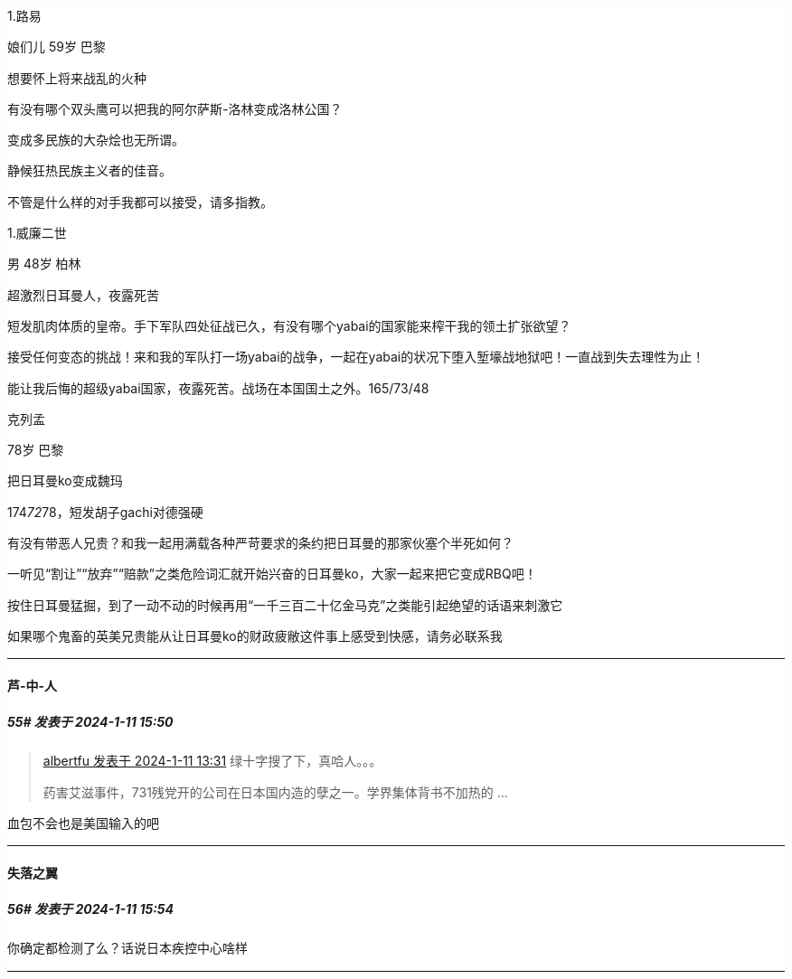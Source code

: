 1.路易

娘们儿 59岁 巴黎

想要怀上将来战乱的火种

有没有哪个双头鹰可以把我的阿尔萨斯-洛林变成洛林公国？

变成多民族的大杂烩也无所谓。

静候狂热民族主义者的佳音。

不管是什么样的对手我都可以接受，请多指教。

1.威廉二世

男 48岁 柏林

超激烈日耳曼人，夜露死苦

短发肌肉体质的皇帝。手下军队四处征战已久，有没有哪个yabai的国家能来榨干我的领土扩张欲望？

接受任何变态的挑战！来和我的军队打一场yabai的战争，一起在yabai的状况下堕入堑壕战地狱吧！一直战到失去理性为止！

能让我后悔的超级yabai国家，夜露死苦。战场在本国国土之外。165/73/48

克列孟

78岁 巴黎

把日耳曼ko变成魏玛

174*72*78，短发胡子gachi对德强硬

有没有带恶人兄贵？和我一起用满载各种严苛要求的条约把日耳曼的那家伙塞个半死如何？

一听见“割让”“放弃”“赔款”之类危险词汇就开始兴奋的日耳曼ko，大家一起来把它变成RBQ吧！

按住日耳曼猛掘，到了一动不动的时候再用“一千三百二十亿金马克”之类能引起绝望的话语来刺激它

如果哪个鬼畜的英美兄贵能从让日耳曼ko的财政疲敝这件事上感受到快感，请务必联系我

*****

####  芦-中-人  
##### 55#       发表于 2024-1-11 15:50

<blockquote><a href="httphttps://bbs.saraba1st.com/2b/forum.php?mod=redirect&amp;goto=findpost&amp;pid=63614437&amp;ptid=2167525" target="_blank">albertfu 发表于 2024-1-11 13:31</a>
绿十字搜了下，真哈人。。。

药害艾滋事件，731残党开的公司在日本国内造的孽之一。学界集体背书不加热的 ...</blockquote>
血包不会也是美国输入的吧

*****

####  失落之翼  
##### 56#       发表于 2024-1-11 15:54

你确定都检测了么？话说日本疾控中心啥样

*****
